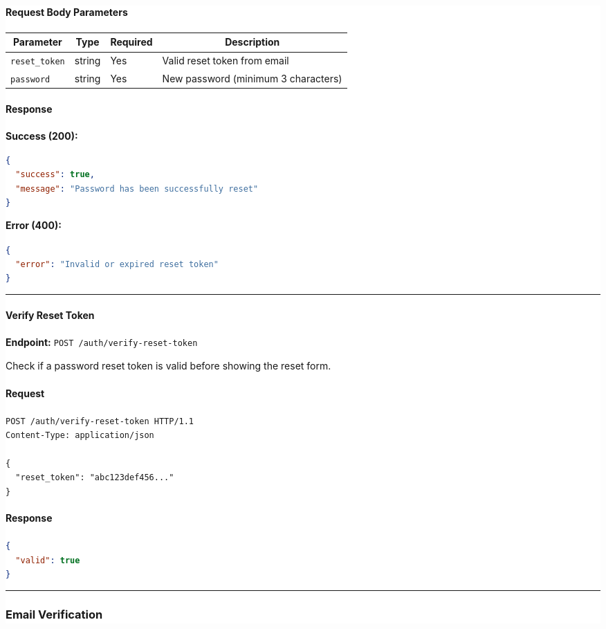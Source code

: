 #### Request Body Parameters

| Parameter | Type | Required | Description |
|-----------|------|----------|-------------|
| `reset_token` | string | Yes | Valid reset token from email |
| `password` | string | Yes | New password (minimum 3 characters) |

#### Response

**Success (200):**
```json
{
  "success": true,
  "message": "Password has been successfully reset"
}
```

**Error (400):**
```json
{
  "error": "Invalid or expired reset token"
}
```

---

#### Verify Reset Token

**Endpoint:** `POST /auth/verify-reset-token`

Check if a password reset token is valid before showing the reset form.

#### Request

```http
POST /auth/verify-reset-token HTTP/1.1
Content-Type: application/json

{
  "reset_token": "abc123def456..."
}
```

#### Response

```json
{
  "valid": true
}
```

---

### Email Verification

